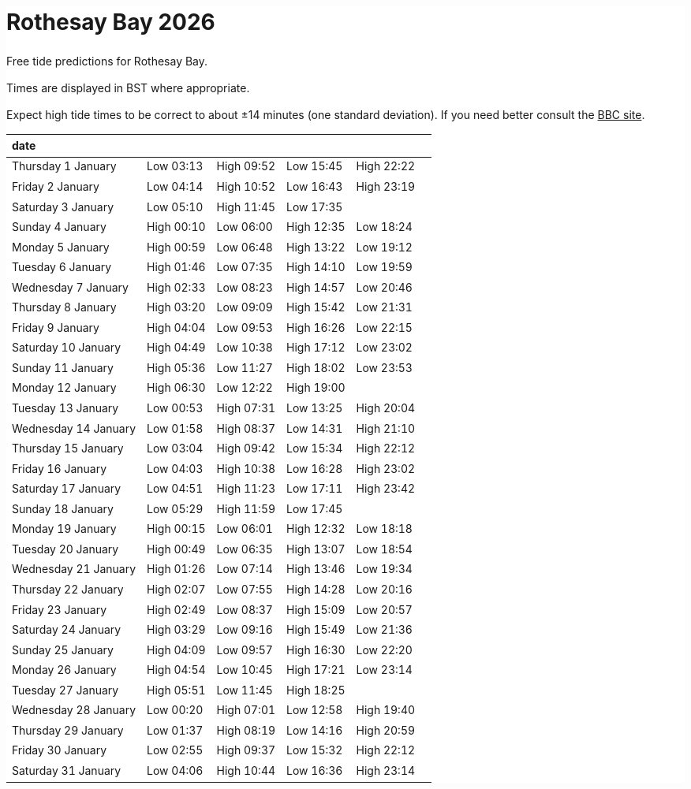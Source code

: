# Rothesay Bay 2026
Free tide predictions for Rothesay Bay.

Times are displayed in BST where appropriate.

Expect high tide times to be correct to about ±14 minutes (one standard deviation).
If you need better consult the [BBC site](https://www.bbc.co.uk/weather/coast-and-sea/tide-tables).

| date |   |   |   |   |   |
|:-----|---|---|---|---|---|
| Thursday 1 January | Low 03:13 | High 09:52 | Low 15:45 | High 22:22 |  | 
| Friday 2 January | Low 04:14 | High 10:52 | Low 16:43 | High 23:19 |  | 
| Saturday 3 January | Low 05:10 | High 11:45 | Low 17:35 |  |  | 
| Sunday 4 January | High 00:10 | Low 06:00 | High 12:35 | Low 18:24 |  | 
| Monday 5 January | High 00:59 | Low 06:48 | High 13:22 | Low 19:12 |  | 
| Tuesday 6 January | High 01:46 | Low 07:35 | High 14:10 | Low 19:59 |  | 
| Wednesday 7 January | High 02:33 | Low 08:23 | High 14:57 | Low 20:46 |  | 
| Thursday 8 January | High 03:20 | Low 09:09 | High 15:42 | Low 21:31 |  | 
| Friday 9 January | High 04:04 | Low 09:53 | High 16:26 | Low 22:15 |  | 
| Saturday 10 January | High 04:49 | Low 10:38 | High 17:12 | Low 23:02 |  | 
| Sunday 11 January | High 05:36 | Low 11:27 | High 18:02 | Low 23:53 |  | 
| Monday 12 January | High 06:30 | Low 12:22 | High 19:00 |  |  | 
| Tuesday 13 January | Low 00:53 | High 07:31 | Low 13:25 | High 20:04 |  | 
| Wednesday 14 January | Low 01:58 | High 08:37 | Low 14:31 | High 21:10 |  | 
| Thursday 15 January | Low 03:04 | High 09:42 | Low 15:34 | High 22:12 |  | 
| Friday 16 January | Low 04:03 | High 10:38 | Low 16:28 | High 23:02 |  | 
| Saturday 17 January | Low 04:51 | High 11:23 | Low 17:11 | High 23:42 |  | 
| Sunday 18 January | Low 05:29 | High 11:59 | Low 17:45 |  |  | 
| Monday 19 January | High 00:15 | Low 06:01 | High 12:32 | Low 18:18 |  | 
| Tuesday 20 January | High 00:49 | Low 06:35 | High 13:07 | Low 18:54 |  | 
| Wednesday 21 January | High 01:26 | Low 07:14 | High 13:46 | Low 19:34 |  | 
| Thursday 22 January | High 02:07 | Low 07:55 | High 14:28 | Low 20:16 |  | 
| Friday 23 January | High 02:49 | Low 08:37 | High 15:09 | Low 20:57 |  | 
| Saturday 24 January | High 03:29 | Low 09:16 | High 15:49 | Low 21:36 |  | 
| Sunday 25 January | High 04:09 | Low 09:57 | High 16:30 | Low 22:20 |  | 
| Monday 26 January | High 04:54 | Low 10:45 | High 17:21 | Low 23:14 |  | 
| Tuesday 27 January | High 05:51 | Low 11:45 | High 18:25 |  |  | 
| Wednesday 28 January | Low 00:20 | High 07:01 | Low 12:58 | High 19:40 |  | 
| Thursday 29 January | Low 01:37 | High 08:19 | Low 14:16 | High 20:59 |  | 
| Friday 30 January | Low 02:55 | High 09:37 | Low 15:32 | High 22:12 |  | 
| Saturday 31 January | Low 04:06 | High 10:44 | Low 16:36 | High 23:14 |  | 